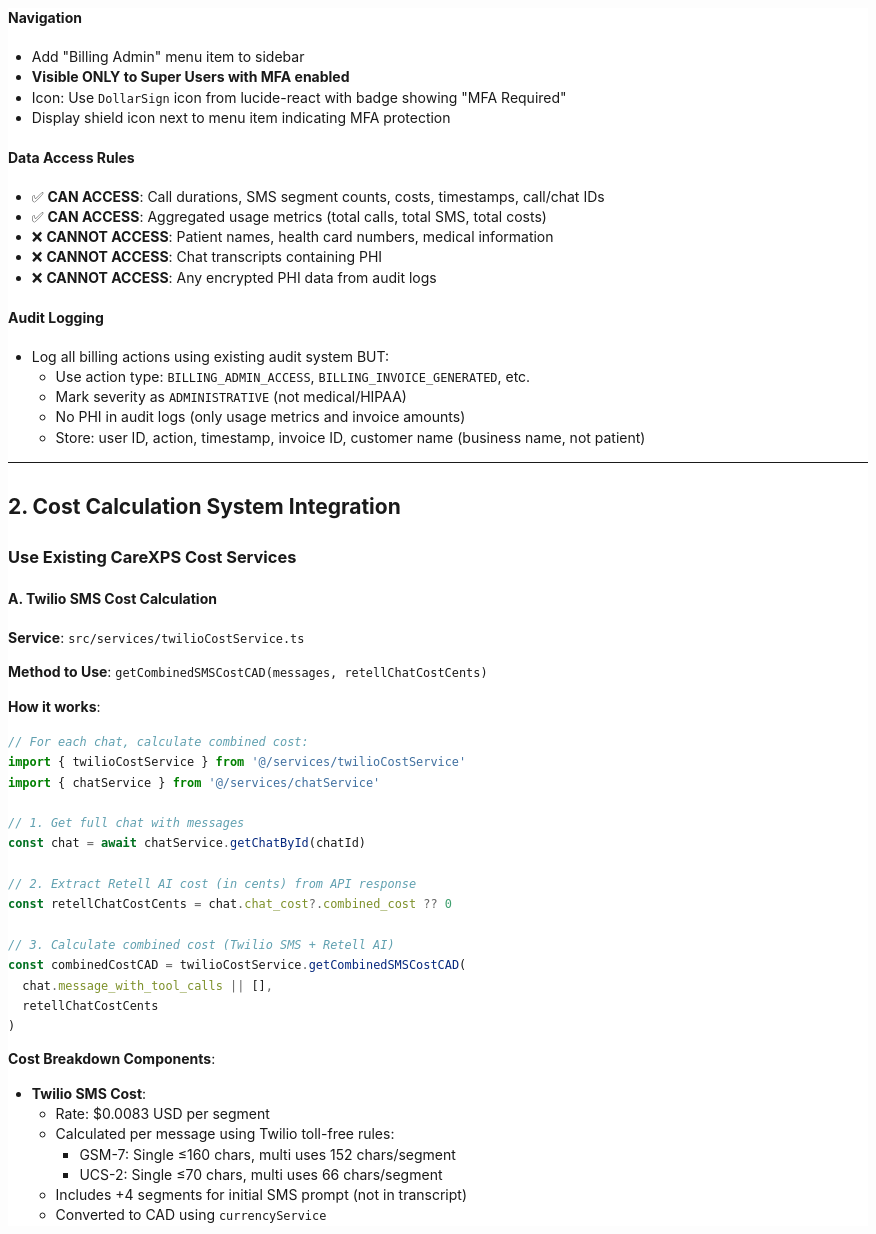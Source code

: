 #### **Navigation**
- Add "Billing Admin" menu item to sidebar
- **Visible ONLY to Super Users with MFA enabled**
- Icon: Use `DollarSign` icon from lucide-react with badge showing "MFA Required"
- Display shield icon next to menu item indicating MFA protection

#### **Data Access Rules**
- ✅ **CAN ACCESS**: Call durations, SMS segment counts, costs, timestamps, call/chat IDs
- ✅ **CAN ACCESS**: Aggregated usage metrics (total calls, total SMS, total costs)
- ❌ **CANNOT ACCESS**: Patient names, health card numbers, medical information
- ❌ **CANNOT ACCESS**: Chat transcripts containing PHI
- ❌ **CANNOT ACCESS**: Any encrypted PHI data from audit logs

#### **Audit Logging**
- Log all billing actions using existing audit system BUT:
  - Use action type: `BILLING_ADMIN_ACCESS`, `BILLING_INVOICE_GENERATED`, etc.
  - Mark severity as `ADMINISTRATIVE` (not medical/HIPAA)
  - No PHI in audit logs (only usage metrics and invoice amounts)
  - Store: user ID, action, timestamp, invoice ID, customer name (business name, not patient)

---

## **2. Cost Calculation System Integration**

### **Use Existing CareXPS Cost Services**

#### **A. Twilio SMS Cost Calculation**
**Service**: `src/services/twilioCostService.ts`

**Method to Use**: `getCombinedSMSCostCAD(messages, retellChatCostCents)`

**How it works**:
```typescript
// For each chat, calculate combined cost:
import { twilioCostService } from '@/services/twilioCostService'
import { chatService } from '@/services/chatService'

// 1. Get full chat with messages
const chat = await chatService.getChatById(chatId)

// 2. Extract Retell AI cost (in cents) from API response
const retellChatCostCents = chat.chat_cost?.combined_cost ?? 0

// 3. Calculate combined cost (Twilio SMS + Retell AI)
const combinedCostCAD = twilioCostService.getCombinedSMSCostCAD(
  chat.message_with_tool_calls || [],
  retellChatCostCents
)
```

**Cost Breakdown Components**:
- **Twilio SMS Cost**:
  - Rate: $0.0083 USD per segment
  - Calculated per message using Twilio toll-free rules:
    - GSM-7: Single ≤160 chars, multi uses 152 chars/segment
    - UCS-2: Single ≤70 chars, multi uses 66 chars/segment
  - Includes +4 segments for initial SMS prompt (not in transcript)
  - Converted to CAD using `currencyService`
